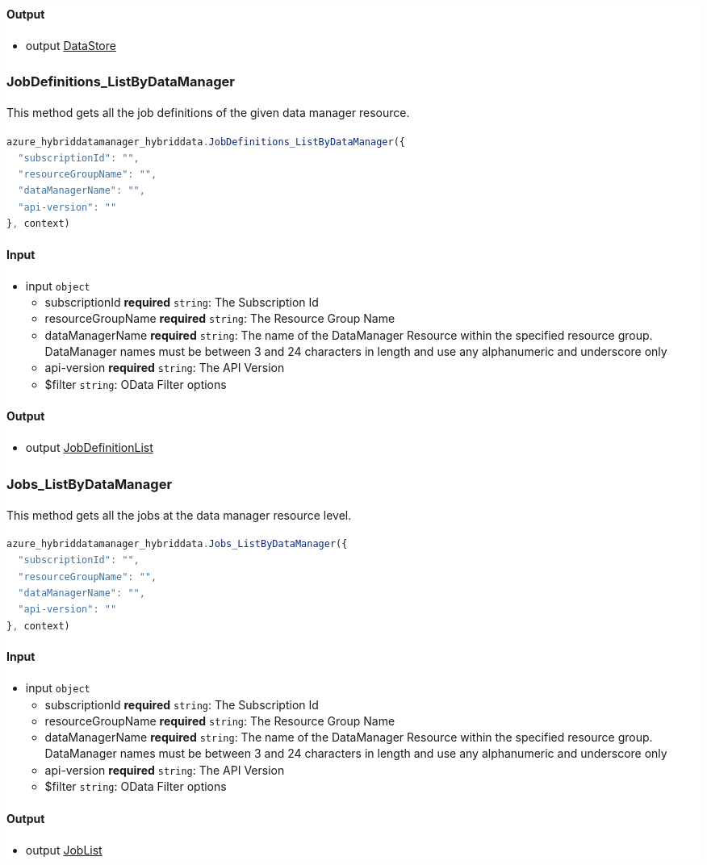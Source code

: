 #### Output
* output [DataStore](#datastore)

### JobDefinitions_ListByDataManager
This method gets all the job definitions of the given data manager resource.


```js
azure_hybriddatamanager_hybriddata.JobDefinitions_ListByDataManager({
  "subscriptionId": "",
  "resourceGroupName": "",
  "dataManagerName": "",
  "api-version": ""
}, context)
```

#### Input
* input `object`
  * subscriptionId **required** `string`: The Subscription Id
  * resourceGroupName **required** `string`: The Resource Group Name
  * dataManagerName **required** `string`: The name of the DataManager Resource within the specified resource group. DataManager names must be between 3 and 24 characters in length and use any alphanumeric and underscore only
  * api-version **required** `string`: The API Version
  * $filter `string`: OData Filter options

#### Output
* output [JobDefinitionList](#jobdefinitionlist)

### Jobs_ListByDataManager
This method gets all the jobs at the data manager resource level.


```js
azure_hybriddatamanager_hybriddata.Jobs_ListByDataManager({
  "subscriptionId": "",
  "resourceGroupName": "",
  "dataManagerName": "",
  "api-version": ""
}, context)
```

#### Input
* input `object`
  * subscriptionId **required** `string`: The Subscription Id
  * resourceGroupName **required** `string`: The Resource Group Name
  * dataManagerName **required** `string`: The name of the DataManager Resource within the specified resource group. DataManager names must be between 3 and 24 characters in length and use any alphanumeric and underscore only
  * api-version **required** `string`: The API Version
  * $filter `string`: OData Filter options

#### Output
* output [JobList](#joblist)

